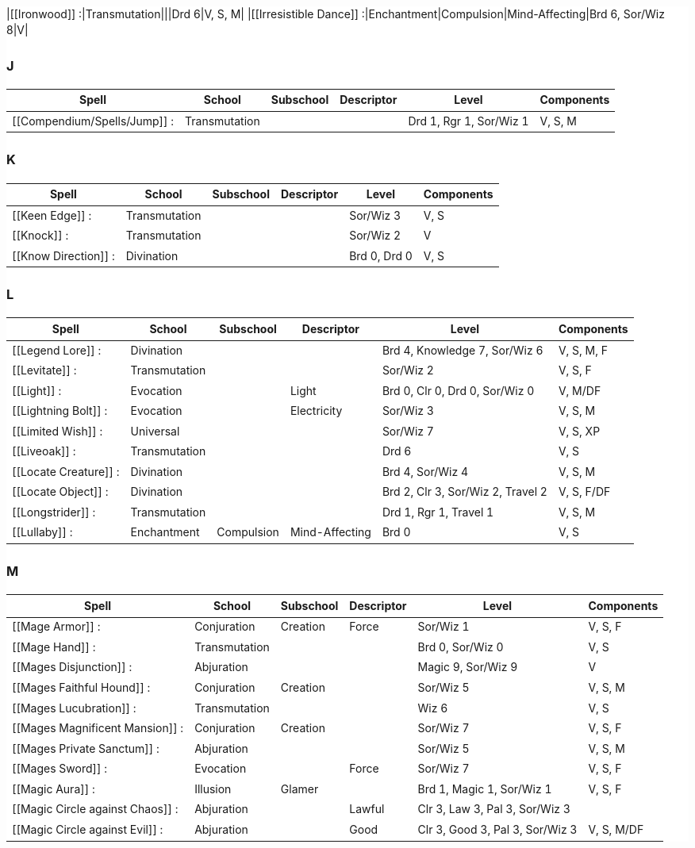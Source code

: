 |[[Ironwood]] :|Transmutation|||Drd 6|V, S, M|
|[[Irresistible Dance]] :|Enchantment|Compulsion|Mind-Affecting|Brd 6, Sor/Wiz 8|V|

### J
|Spell|School|Subschool|Descriptor|Level|Components|
|---|---|---|---|---|---|
|[[Compendium/Spells/Jump]] :|Transmutation|||Drd 1, Rgr 1, Sor/Wiz 1|V, S, M|

### K
|Spell|School|Subschool|Descriptor|Level|Components|
|---|---|---|---|---|---|
|[[Keen Edge]] :|Transmutation|||Sor/Wiz 3|V, S|
|[[Knock]] :|Transmutation|||Sor/Wiz 2|V|
|[[Know Direction]] :|Divination|||Brd 0, Drd 0|V, S|

### L
|Spell|School|Subschool|Descriptor|Level|Components|
|---|---|---|---|---|---|
|[[Legend Lore]] :|Divination|||Brd 4, Knowledge 7, Sor/Wiz 6|V, S, M, F|
|[[Levitate]] :|Transmutation|||Sor/Wiz 2|V, S, F|
|[[Light]] :|Evocation||Light|Brd 0, Clr 0, Drd 0, Sor/Wiz 0|V, M/DF|
|[[Lightning Bolt]] :|Evocation||Electricity|Sor/Wiz 3|V, S, M|
|[[Limited Wish]] :|Universal|||Sor/Wiz 7|V, S, XP|
|[[Liveoak]] :|Transmutation|||Drd 6|V, S|
|[[Locate Creature]] :|Divination|||Brd 4, Sor/Wiz 4|V, S, M|
|[[Locate Object]] :|Divination|||Brd 2, Clr 3, Sor/Wiz 2, Travel 2|V, S, F/DF|
|[[Longstrider]] :|Transmutation|||Drd 1, Rgr 1, Travel 1|V, S, M|
|[[Lullaby]] :|Enchantment|Compulsion|Mind-Affecting|Brd 0|V, S|

### M
|Spell|School|Subschool|Descriptor|Level|Components|
|---|---|---|---|---|---|
|[[Mage Armor]] :|Conjuration|Creation|Force|Sor/Wiz 1|V, S, F|
|[[Mage Hand]] :|Transmutation|||Brd 0, Sor/Wiz 0|V, S|
|[[Mages Disjunction]] :|Abjuration|||Magic 9, Sor/Wiz 9|V|
|[[Mages Faithful Hound]] :|Conjuration|Creation||Sor/Wiz 5|V, S, M|
|[[Mages Lucubration]] :|Transmutation|||Wiz 6|V, S|
|[[Mages Magnificent Mansion]] :|Conjuration|Creation||Sor/Wiz 7|V, S, F|
|[[Mages Private Sanctum]] :|Abjuration|||Sor/Wiz 5|V, S, M|
|[[Mages Sword]] :|Evocation||Force|Sor/Wiz 7|V, S, F|
|[[Magic Aura]] :|Illusion|Glamer||Brd 1, Magic 1, Sor/Wiz 1|V, S, F|
|[[Magic Circle against Chaos]] :|Abjuration||Lawful|Clr 3, Law 3, Pal 3, Sor/Wiz 3||
|[[Magic Circle against Evil]] :|Abjuration||Good|Clr 3, Good 3, Pal 3, Sor/Wiz 3|V, S, M/DF|